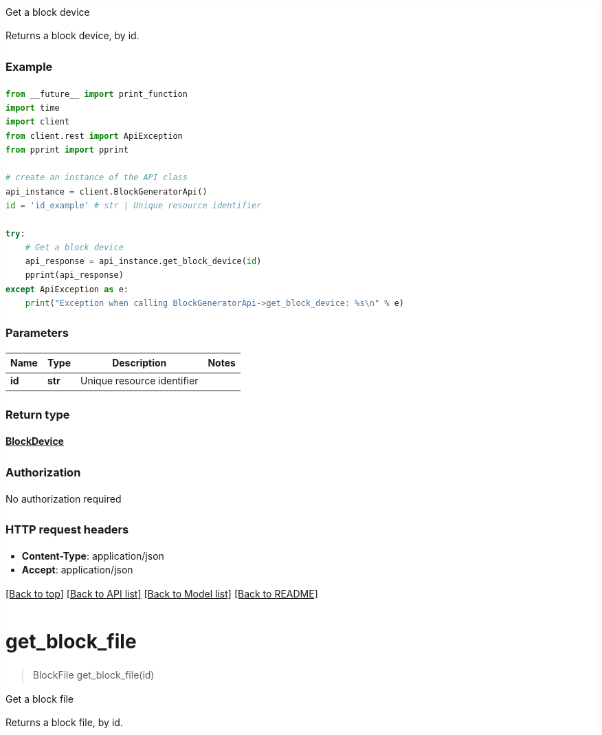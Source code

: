 Get a block device

Returns a block device, by id.

### Example
```python
from __future__ import print_function
import time
import client
from client.rest import ApiException
from pprint import pprint

# create an instance of the API class
api_instance = client.BlockGeneratorApi()
id = 'id_example' # str | Unique resource identifier

try:
    # Get a block device
    api_response = api_instance.get_block_device(id)
    pprint(api_response)
except ApiException as e:
    print("Exception when calling BlockGeneratorApi->get_block_device: %s\n" % e)
```

### Parameters

Name | Type | Description  | Notes
------------- | ------------- | ------------- | -------------
 **id** | **str**| Unique resource identifier | 

### Return type

[**BlockDevice**](BlockDevice.md)

### Authorization

No authorization required

### HTTP request headers

 - **Content-Type**: application/json
 - **Accept**: application/json

[[Back to top]](#) [[Back to API list]](../README.md#documentation-for-api-endpoints) [[Back to Model list]](../README.md#documentation-for-models) [[Back to README]](../README.md)

# **get_block_file**
> BlockFile get_block_file(id)

Get a block file

Returns a block file, by id.
